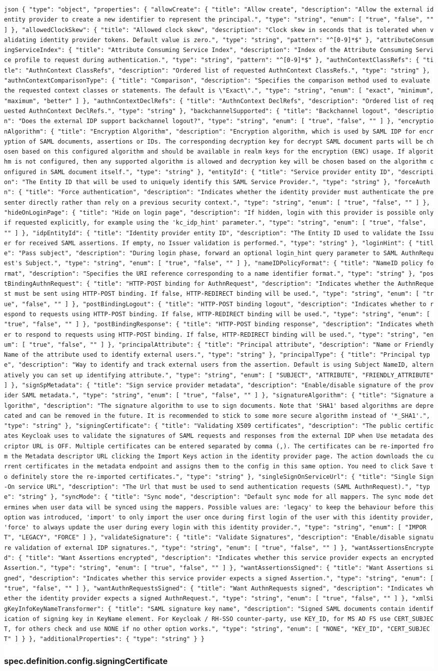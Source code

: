 ```json { "type": "object", "properties": { "allowCreate": { "title": "Allow create", "description": "Allow the external identity provider to create a new identifier to represent the principal.", "type": "string", "enum": [ "true", "false", "" ] }, "allowedClockSkew": { "title": "Allowed clock skew", "description": "Clock skew in seconds that is tolerated when validating identity provider tokens. Default value is zero.", "type": "string", "pattern": "^[0-9]*$" }, "attributeConsumingServiceIndex": { "title": "Attribute Consuming Service Index", "description": "Index of the Attribute Consuming Service profile to request during authentication.", "type": "string", "pattern": "^[0-9]*$" }, "authnContextClassRefs": { "title": "AuthnContext ClassRefs", "description": "Ordered list of requested AuthnContext ClassRefs.", "type": "string" }, "authnContextComparisonType": { "title": "Comparison", "description": "Specifies the comparison method used to evaluate the requested context classes or statements. The default is \"Exact\".", "type": "string", "enum": [ "exact", "minimum", "maximum", "better" ] }, "authnContextDeclRefs": { "title": "AuthnContext DeclRefs", "description": "Ordered list of requested AuthnContext DeclRefs.", "type": "string" }, "backchannelSupported": { "title": "Backchannel logout", "description": "Does the external IDP support backchannel logout?", "type": "string", "enum": [ "true", "false", "" ] }, "encryptionAlgorithm": { "title": "Encryption Algorithm", "description": "Encryption algorithm, which is used by SAML IDP for encryption of SAML documents, assertions or IDs. The corresponding decryption key for decrypt SAML document parts will be chosen based on this configured algorithm and should be available in realm keys for the encryption (ENC) usage. If algorithm is not configured, then any supported algorithm is allowed and decryption key will be chosen based on the algorithm configured in SAML document itself.", "type": "string" }, "entityId": { "title": "Service provider entity ID", "description": "The Entity ID that will be used to uniquely identify this SAML Service Provider.", "type": "string" }, "forceAuthn": { "title": "Force authentication", "description": "Indicates whether the identity provider must authenticate the presenter directly rather than rely on a previous security context.", "type": "string", "enum": [ "true", "false", "" ] }, "hideOnLoginPage": { "title": "Hide on login page", "description": "If hidden, login with this provider is possible only if requested explicitly, for example using the 'kc_idp_hint' parameter.", "type": "string", "enum": [ "true", "false", "" ] }, "idpEntityId": { "title": "Identity provider entity ID", "description": "The Entity ID used to validate the Issuer for received SAML assertions. If empty, no Issuer validation is performed.", "type": "string" }, "loginHint": { "title": "Pass subject", "description": "During login phase, forward an optional login_hint query parameter to SAML AuthnRequest's Subject.", "type": "string", "enum": [ "true", "false", "" ] }, "nameIDPolicyFormat": { "title": "NameID policy format", "description": "Specifies the URI reference corresponding to a name identifier format.", "type": "string" }, "postBindingAuthnRequest": { "title": "HTTP-POST binding for AuthnRequest", "description": "Indicates whether the AuthnRequest must be sent using HTTP-POST binding. If false, HTTP-REDIRECT binding will be used.", "type": "string", "enum": [ "true", "false", "" ] }, "postBindingLogout": { "title": "HTTP-POST binding logout", "description": "Indicates whether to respond to requests using HTTP-POST binding. If false, HTTP-REDIRECT binding will be used.", "type": "string", "enum": [ "true", "false", "" ] }, "postBindingResponse": { "title": "HTTP-POST binding response", "description": "Indicates whether to respond to requests using HTTP-POST binding. If false, HTTP-REDIRECT binding will be used.", "type": "string", "enum": [ "true", "false", "" ] }, "principalAttribute": { "title": "Principal attribute", "description": "Name or Friendly Name of the attribute used to identify external users.", "type": "string" }, "principalType": { "title": "Principal type", "description": "Way to identify and track external users from the assertion. Default is using Subject NameID, alternatively you can set up identifying attribute.", "type": "string", "enum": [ "SUBJECT", "ATTRIBUTE", "FRIENDLY_ATTRIBUTE" ] }, "signSpMetadata": { "title": "Sign service provider metadata", "description": "Enable/disable signature of the provider SAML metadata.", "type": "string", "enum": [ "true", "false", "" ] }, "signatureAlgorithm": { "title": "Signature algorithm", "description": "The signature algorithm to use to sign documents. Note that 'SHA1' based algorithms are deprecated and can be removed in the future. It is recommended to stick to some more secure algorithm instead of '*_SHA1'.", "type": "string" }, "signingCertificate": { "title": "Validating X509 certificates", "description": "The public certificates Keycloak uses to validate the signatures of SAML requests and responses from the external IDP when Use metadata descriptor URL is OFF. Multiple certificates can be entered separated by comma (,). The certificates can be re-imported from the Metadata descriptor URL clicking the Import Keys action in the identity provider page. The action downloads the current certificates in the metadata endpoint and assigns them to the config in this same option. You need to click Save to definitely store the re-imported certificates.", "type": "string" }, "singleSignOnServiceUrl": { "title": "Single Sign-On service URL", "description": "The Url that must be used to send authentication requests (SAML AuthnRequest).", "type": "string" }, "syncMode": { "title": "Sync mode", "description": "Default sync mode for all mappers. The sync mode determines when user data will be synced using the mappers. Possible values are: 'legacy' to keep the behaviour before this option was introduced, 'import' to only import the user once during first login of the user with this identity provider, 'force' to always update the user during every login with this identity provider.", "type": "string", "enum": [ "IMPORT", "LEGACY", "FORCE" ] }, "validateSignature": { "title": "Validate Signatures", "description": "Enable/disable signature validation of external IDP signatures.", "type": "string", "enum": [ "true", "false", "" ] }, "wantAssertionsEncrypted": { "title": "Want Assertions encrypted", "description": "Indicates whether this service provider expects an encrypted Assertion.", "type": "string", "enum": [ "true", "false", "" ] }, "wantAssertionsSigned": { "title": "Want Assertions signed", "description": "Indicates whether this service provider expects a signed Assertion.", "type": "string", "enum": [ "true", "false", "" ] }, "wantAuthnRequestsSigned": { "title": "Want AuthnRequests signed", "description": "Indicates whether the identity provider expects a signed AuthnRequest.", "type": "string", "enum": [ "true", "false", "" ] }, "xmlSigKeyInfoKeyNameTransformer": { "title": "SAML signature key name", "description": "Signed SAML documents contain identification of signing key in KeyName element. For Keycloak / RH-SSO counter-party, use KEY_ID, for MS AD FS use CERT_SUBJECT, for others check and use NONE if no other option works.", "type": "string", "enum": [ "NONE", "KEY_ID", "CERT_SUBJECT" ] } }, "additionalProperties": { "type": "string" } } ``` </details>
### spec.definition.config.signingCertificate
```